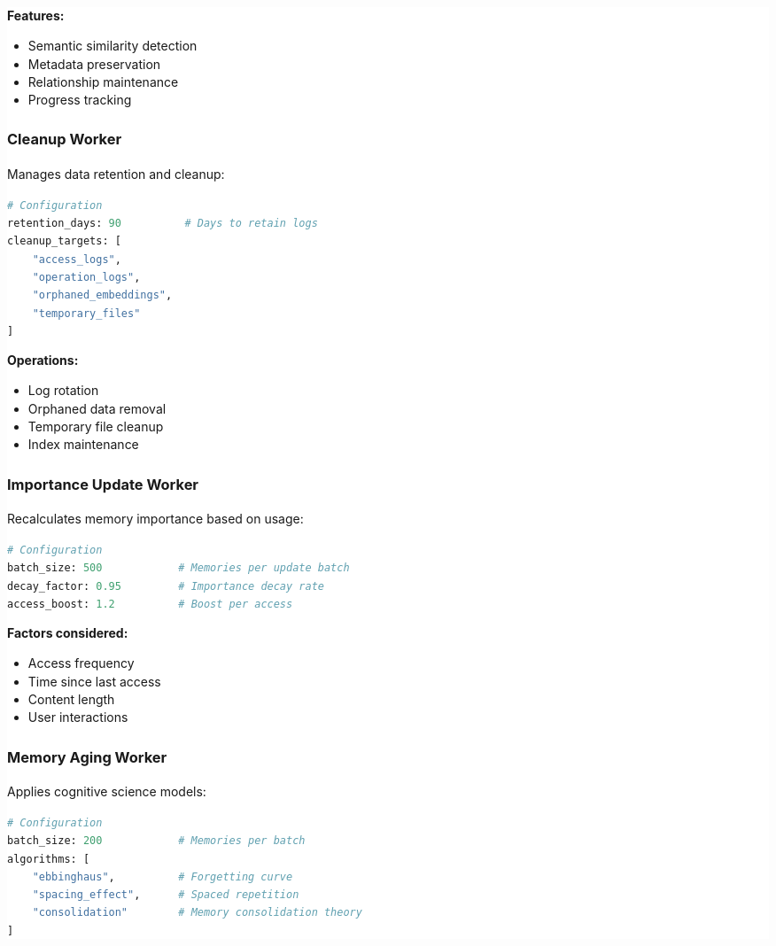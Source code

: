 **Features:**
- Semantic similarity detection
- Metadata preservation
- Relationship maintenance
- Progress tracking

### Cleanup Worker

Manages data retention and cleanup:

```python
# Configuration
retention_days: 90          # Days to retain logs
cleanup_targets: [
    "access_logs",
    "operation_logs", 
    "orphaned_embeddings",
    "temporary_files"
]
```

**Operations:**
- Log rotation
- Orphaned data removal
- Temporary file cleanup
- Index maintenance

### Importance Update Worker

Recalculates memory importance based on usage:

```python
# Configuration
batch_size: 500            # Memories per update batch
decay_factor: 0.95         # Importance decay rate
access_boost: 1.2          # Boost per access
```

**Factors considered:**
- Access frequency
- Time since last access
- Content length
- User interactions

### Memory Aging Worker

Applies cognitive science models:

```python
# Configuration
batch_size: 200            # Memories per batch
algorithms: [
    "ebbinghaus",          # Forgetting curve
    "spacing_effect",      # Spaced repetition
    "consolidation"        # Memory consolidation theory
]
```
